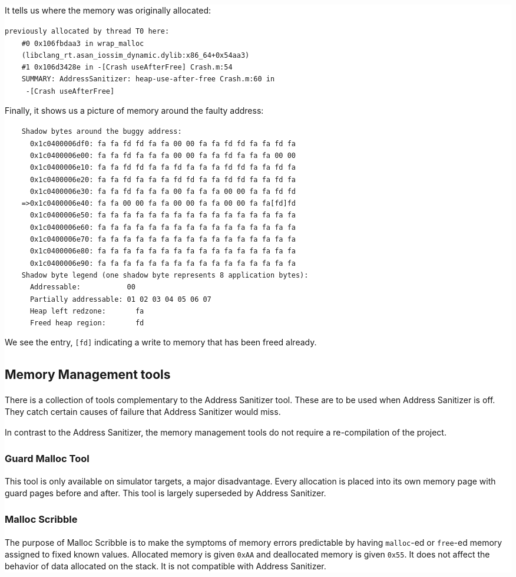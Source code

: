 It tells us where the memory was originally allocated:
```
previously allocated by thread T0 here:
    #0 0x106fbdaa3 in wrap_malloc
    (libclang_rt.asan_iossim_dynamic.dylib:x86_64+0x54aa3)
    #1 0x106d3428e in -[Crash useAfterFree] Crash.m:54
    SUMMARY: AddressSanitizer: heap-use-after-free Crash.m:60 in
     -[Crash useAfterFree]
```

Finally, it shows us a picture of memory around the faulty address:
```
    Shadow bytes around the buggy address:
      0x1c0400006df0: fa fa fd fd fa fa 00 00 fa fa fd fd fa fa fd fa
      0x1c0400006e00: fa fa fd fa fa fa 00 00 fa fa fd fa fa fa 00 00
      0x1c0400006e10: fa fa fd fd fa fa fd fa fa fa fd fd fa fa fd fa
      0x1c0400006e20: fa fa fd fa fa fa fd fd fa fa fd fd fa fa fd fa
      0x1c0400006e30: fa fa fd fa fa fa 00 fa fa fa 00 00 fa fa fd fd
    =>0x1c0400006e40: fa fa 00 00 fa fa 00 00 fa fa 00 00 fa fa[fd]fd
      0x1c0400006e50: fa fa fa fa fa fa fa fa fa fa fa fa fa fa fa fa
      0x1c0400006e60: fa fa fa fa fa fa fa fa fa fa fa fa fa fa fa fa
      0x1c0400006e70: fa fa fa fa fa fa fa fa fa fa fa fa fa fa fa fa
      0x1c0400006e80: fa fa fa fa fa fa fa fa fa fa fa fa fa fa fa fa
      0x1c0400006e90: fa fa fa fa fa fa fa fa fa fa fa fa fa fa fa fa
    Shadow byte legend (one shadow byte represents 8 application bytes):
      Addressable:           00
      Partially addressable: 01 02 03 04 05 06 07
      Heap left redzone:       fa
      Freed heap region:       fd
```

We see the entry, `[fd]` indicating a write to memory that has been freed already.

## Memory Management tools

There is a collection of tools complementary to the Address Sanitizer tool.  These are to be used when Address Sanitizer is off.  They catch certain causes of failure that Address Sanitizer would miss.

In contrast to the Address Sanitizer, the memory management tools do not require a re-compilation of the project.

### Guard Malloc Tool

This tool is only available on simulator targets, a major disadvantage.
Every allocation is placed into its own memory page with guard pages before and after.
This tool is largely superseded by Address Sanitizer.

### Malloc Scribble

The purpose of Malloc Scribble is to make the symptoms of memory errors predictable by having `malloc`-ed  or `free`-ed memory assigned to fixed known values.  Allocated memory is given `0xAA` and deallocated memory is given `0x55`.  It does not affect the behavior of data allocated on the stack.  It is not compatible with Address Sanitizer.
